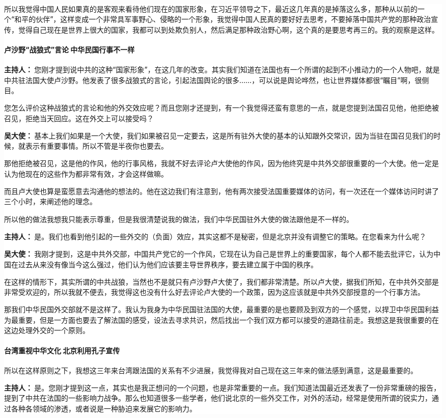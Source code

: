  所以我觉得中国人民如果真的是客观来看待他们现在的国家形象，在习近平领导之下，最近这几年真的是掉落这么多，那种从以前的一个“和平的伙伴”，这样变成一个非常具军事野心、侵略的一个形象，我觉得中国人民真的要好好去思考，不要掉落中国共产党的那种政治宣传，觉得自己现在是世界上很大的国家，我都可以到处欺负别人，然后满足那种政治野心啊，这个真的是要思考再三的。我的观察是这样。
</p>
<h4>
 卢沙野“战狼式”言论 中华民国行事不一样
</h4>
<p>
 <strong>
  主持人：
 </strong>
 您刚才提到说中共的这种“国家形象”，在这几年的改变。其实我们知道在法国也有一个所谓的起到不小推动力的一个人物吧，就是中共驻法国大使卢沙野。他发表了很多战狼式的言论，引起法国舆论的很多……，可以说是舆论哗然，也让世界媒体都很“瞩目”啊，很侧目。
</p>
<p>
 您怎么评价这种战狼式的言论和他的外交效应呢？而且您刚才还提到，有一个我觉得还蛮有意思的一点，就是您提到法国召见他，他拒绝被召见，拒绝当天回应。这在外交上可以接受吗？
</p>
<p>
 <strong>
  吴大使：
 </strong>
 基本上我们如果是一个大使，我们如果被召见一定要去，这是所有驻外大使的基本的认知跟外交常识，因为当驻在国召见我们的时候，就表示有重要事情。所以不管是半夜你也要去。
</p>
<p>
 那他拒绝被召见，这是他的作风，他的行事风格，我就不好去评论卢大使他的作风，因为他终究是中共外交部很重要的一个大使。他一定是认为他现在的这些作为都非常有效，才会这样做嘛。
</p>
<p>
 而且卢大使也算是蛮愿意去沟通他的想法的。他在这边我们有注意到，他有两次接受法国重要媒体的访问，有一次还在一个媒体访问时讲了三个小时，来阐述他的理念。
</p>
<p>
 所以他的做法我想我只能表示尊重，但是我很清楚说我的做法，我们中华民国驻外大使的做法跟他是不一样的。
</p>
<p>
 <strong>
  主持人：
 </strong>
 是。我们也看到他引起的一些外交的（负面）效应，其实这都不是秘密，但是北京并没有调整它的策略。在您看来为什么呢？
</p>
<p>
 <strong>
  吴大使：
 </strong>
 我刚才提到，这是中共外交部，中国共产党它的一个作风，它现在认为自己是世界上的重要国家，每个人都不能去批评它，认为中国在过去从来没有像当今这么强过，他们认为他们应该要主导世界秩序，要去建立属于中国的秩序。
</p>
<p>
 在这样的情形下，其实所谓的中共战狼，当然也不是就只有卢沙野卢大使了，我们都非常清楚。所以卢大使，据我们所知，在中共外交部是非常受欢迎的，所以我就不便去，我觉得这也没有什么好去评论卢大使的一个政策，因为这应该就是中共外交部授意的一个行事方法。
</p>
<p>
 那我们中华民国外交部就不是这样了。我认为我身为中华民国驻法国的大使，最重要的是也要顾及到双方的一个感觉，以捍卫中华民国利益为最重要，但是一方面也要去了解法国的感受，设法去寻求共识，然后找出一个我们双方都可以接受的道路往前走。我想这是我很重要的在这边处理外交的一个原则。
</p>
<h4>
 台湾重视中华文化 北京利用孔子宣传
</h4>
<p>
 所以在这样原则之下，我想这三年来台湾跟法国的关系有不少进展，我觉得我对自己现在这三年来的做法感到满意，这是最重要的。
</p>
<p>
 <strong>
  主持人：
 </strong>
 是。您刚才提到这一点，其实也是我正想问的一个问题，也是非常重要的一点。我们知道法国最近还发表了一份非常重磅的报告，提到了中共在法国的一些影响力战争。那么也知道很多一些学者，他们说北京的一些外交工作，对外的活动，经常是使用所谓的锐实力，通过各种各领域的渗透，或者说是一种胁迫来发展它的影响力。
